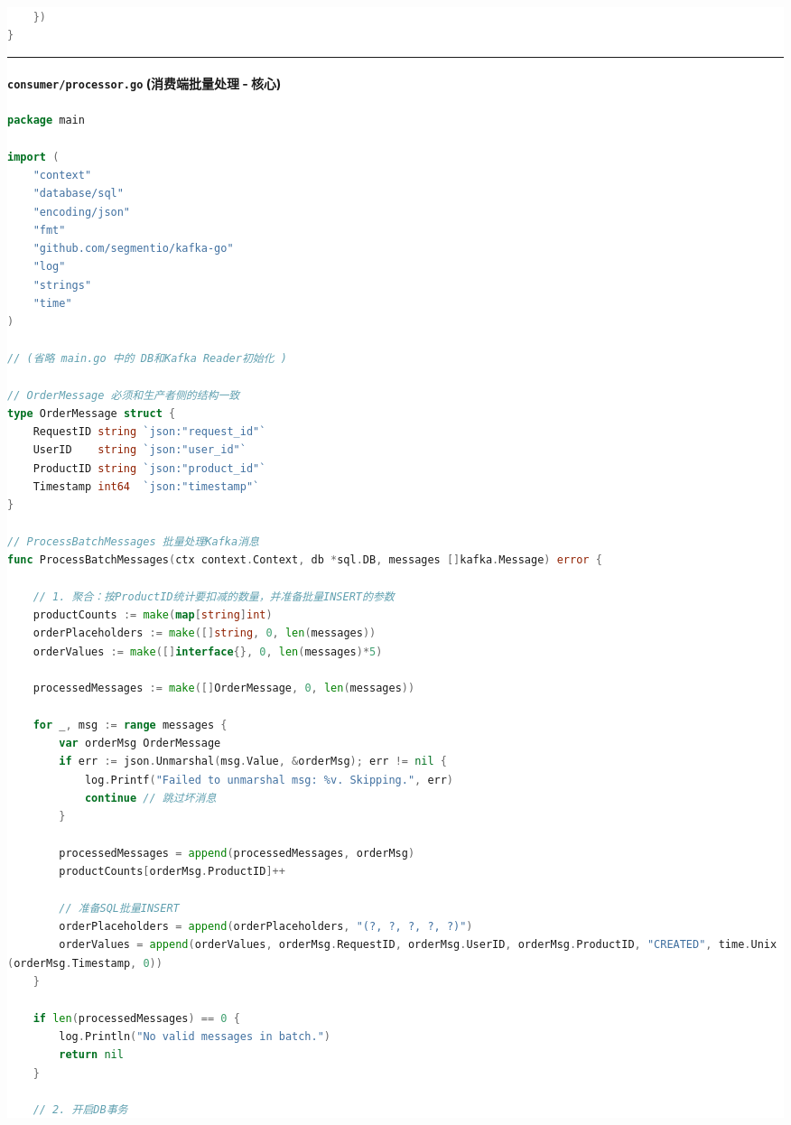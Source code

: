```go
	})
}
```

-----

#### `consumer/processor.go` (消费端批量处理 - 核心)

```go
package main

import (
	"context"
	"database/sql"
	"encoding/json"
	"fmt"
	"github.com/segmentio/kafka-go"
	"log"
	"strings"
	"time"
)

// (省略 main.go 中的 DB和Kafka Reader初始化 )

// OrderMessage 必须和生产者侧的结构一致
type OrderMessage struct {
	RequestID string `json:"request_id"`
	UserID    string `json:"user_id"`
	ProductID string `json:"product_id"`
	Timestamp int64  `json:"timestamp"`
}

// ProcessBatchMessages 批量处理Kafka消息
func ProcessBatchMessages(ctx context.Context, db *sql.DB, messages []kafka.Message) error {
	
	// 1. 聚合：按ProductID统计要扣减的数量，并准备批量INSERT的参数
	productCounts := make(map[string]int)
	orderPlaceholders := make([]string, 0, len(messages))
	orderValues := make([]interface{}, 0, len(messages)*5)
	
	processedMessages := make([]OrderMessage, 0, len(messages))

	for _, msg := range messages {
		var orderMsg OrderMessage
		if err := json.Unmarshal(msg.Value, &orderMsg); err != nil {
			log.Printf("Failed to unmarshal msg: %v. Skipping.", err)
			continue // 跳过坏消息
		}
		
		processedMessages = append(processedMessages, orderMsg)
		productCounts[orderMsg.ProductID]++
		
		// 准备SQL批量INSERT
		orderPlaceholders = append(orderPlaceholders, "(?, ?, ?, ?, ?)")
		orderValues = append(orderValues, orderMsg.RequestID, orderMsg.UserID, orderMsg.ProductID, "CREATED", time.Unix(orderMsg.Timestamp, 0))
	}
	
	if len(processedMessages) == 0 {
		log.Println("No valid messages in batch.")
		return nil
	}
	
	// 2. 开启DB事务
```